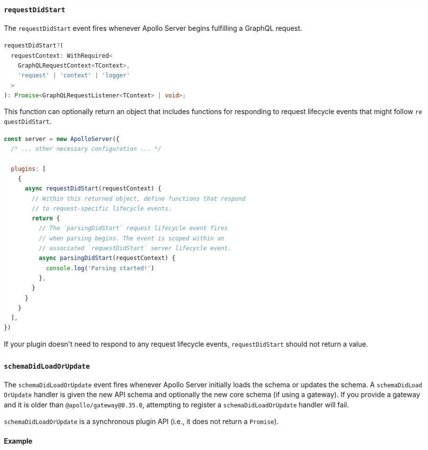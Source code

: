 ```js
```


### `requestDidStart`

The `requestDidStart` event fires whenever Apollo Server begins fulfilling a GraphQL request.

```typescript
requestDidStart?(
  requestContext: WithRequired<
    GraphQLRequestContext<TContext>,
    'request' | 'context' | 'logger'
  >
): Promise<GraphQLRequestListener<TContext> | void>;
```

This function can optionally return an object that includes functions for responding
to request lifecycle events that might follow `requestDidStart`.

```js
const server = new ApolloServer({
  /* ... other necessary configuration ... */

  plugins: [
    {
      async requestDidStart(requestContext) {
        // Within this returned object, define functions that respond
        // to request-specific lifecycle events.
        return {
          // The `parsingDidStart` request lifecycle event fires
          // when parsing begins. The event is scoped within an
          // associated `requestDidStart` server lifecycle event.
          async parsingDidStart(requestContext) {
            console.log('Parsing started!')
          },
        }
      }
    }
  ],
})
```

If your plugin doesn't need to respond to any request lifecycle events, `requestDidStart`
should not return a value.

### `schemaDidLoadOrUpdate`

The `schemaDidLoadOrUpdate` event fires whenever Apollo Server initially loads the schema or updates the schema. A `schemaDidLoadOrUpdate` handler is given the new API schema and optionally the new core schema (if using a gateway). If you provide a gateway and it is older than `@apollo/gateway@0.35.0`, attempting to register a `schemaDidLoadOrUpdate` handler will fail.

`schemaDidLoadOrUpdate` is a synchronous plugin API (i.e., it does not return a `Promise`).

#### Example

